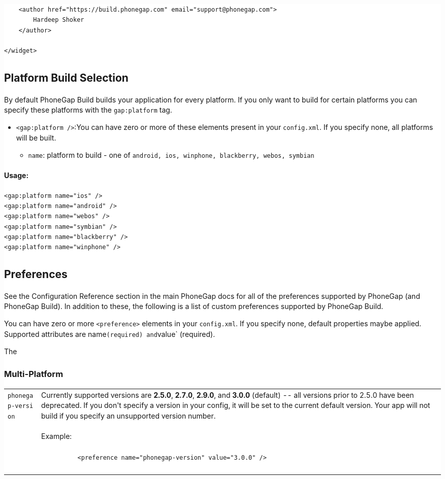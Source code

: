         <author href="https://build.phonegap.com" email="support@phonegap.com">
            Hardeep Shoker 
        </author>

    </widget>

<a name="platform"></a>
## Platform Build Selection

By default PhoneGap Build builds your application for every platform. If you only want to build for certain platforms you can specify these platforms with the `gap:platform` tag.  

* `<gap:platform />`:You can have zero or more of these elements present in your `config.xml`. If you specify none, all platforms will be built.

  * `name`: platform to build - one of `android, ios, winphone, blackberry, webos, symbian`

#### Usage:
    
    <gap:platform name="ios" />
    <gap:platform name="android" />
    <gap:platform name="webos" />
    <gap:platform name="symbian" />
    <gap:platform name="blackberry" />
    <gap:platform name="winphone" />

<a name="preferences"></a>
## Preferences

See the Configuration Reference section in the main PhoneGap docs for all of the preferences supported by PhoneGap (and PhoneGap Build). In addition to these, the following is a list of custom preferences supported by PhoneGap Build.

You can have zero or more `<preference>` elements in your `config.xml`. If you specify none, default properties maybe applied. Supported attributes are name` (required) and `value` (required).

The 

### Multi-Platform

<table class="table table-bordered">

  <tr>
    <td><code>phonegap-version</code></td>
    <td>  
      Currently supported versions are <b>2.5.0</b>, <b>2.7.0</b>, <b>2.9.0</b>,
      and <b>3.0.0</b> (default) -- all versions prior to 2.5.0 have been
      deprecated. If you don't specify a version in your config, it will be set
      to the current default version. Your app will not build if you specify
      an unsupported version number.
      <br/><br/>
      Example: 
      <br/>
      <code>
          &lt;preference name="phonegap-version" value="3.0.0" /&gt;
      </code>
    </td>
  </tr>
